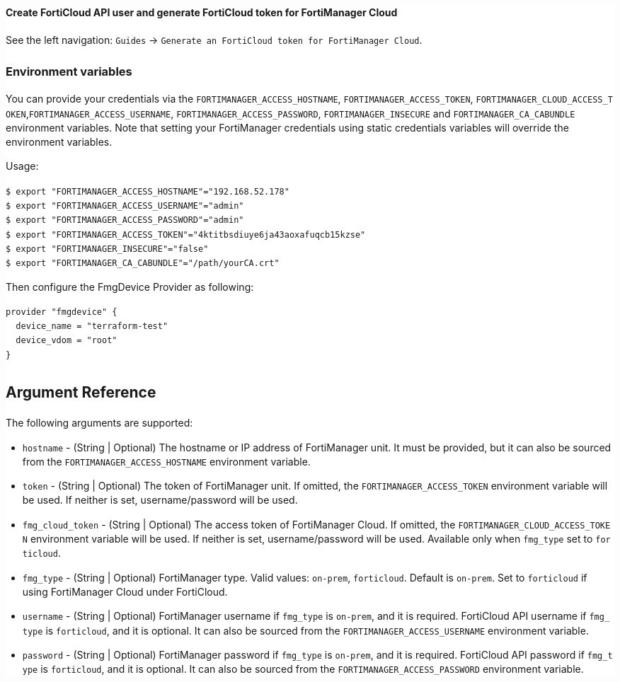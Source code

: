 #### Create FortiCloud API user and generate FortiCloud token for FortiManager Cloud

See the left navigation: `Guides` -> `Generate an FortiCloud token for FortiManager Cloud`.

### Environment variables

You can provide your credentials via the `FORTIMANAGER_ACCESS_HOSTNAME`, `FORTIMANAGER_ACCESS_TOKEN`, `FORTIMANAGER_CLOUD_ACCESS_TOKEN`,`FORTIMANAGER_ACCESS_USERNAME`, `FORTIMANAGER_ACCESS_PASSWORD`, `FORTIMANAGER_INSECURE` and `FORTIMANAGER_CA_CABUNDLE` environment variables. Note that setting your FortiManager credentials using static credentials variables will override the environment variables.

Usage:

```shell
$ export "FORTIMANAGER_ACCESS_HOSTNAME"="192.168.52.178"
$ export "FORTIMANAGER_ACCESS_USERNAME"="admin"
$ export "FORTIMANAGER_ACCESS_PASSWORD"="admin"
$ export "FORTIMANAGER_ACCESS_TOKEN"="4ktitbsdiuye6ja43aoxafuqcb15kzse"
$ export "FORTIMANAGER_INSECURE"="false"
$ export "FORTIMANAGER_CA_CABUNDLE"="/path/yourCA.crt"
```

Then configure the FmgDevice Provider as following:

```hcl
provider "fmgdevice" {
  device_name = "terraform-test"
  device_vdom = "root"
}
```

## Argument Reference

The following arguments are supported:

* `hostname` - (String | Optional) The hostname or IP address of FortiManager unit. It must be provided, but it can also be sourced from the `FORTIMANAGER_ACCESS_HOSTNAME` environment variable.

* `token` - (String | Optional) The token of FortiManager unit. If omitted, the `FORTIMANAGER_ACCESS_TOKEN` environment variable will be used. If neither is set, username/password will be used.

* `fmg_cloud_token` - (String | Optional) The access token of FortiManager Cloud. If omitted, the `FORTIMANAGER_CLOUD_ACCESS_TOKEN` environment variable will be used. If neither is set, username/password will be used. Available only when `fmg_type` set to `forticloud`.

* `fmg_type` - (String | Optional) FortiManager type. Valid values: `on-prem`, `forticloud`. Default is `on-prem`. Set to `forticloud` if using FortiManager Cloud under FortiCloud.

* `username` - (String | Optional) FortiManager username if `fmg_type` is `on-prem`, and it is required. FortiCloud API username if `fmg_type` is `forticloud`, and it is optional. It can also be sourced from the `FORTIMANAGER_ACCESS_USERNAME` environment variable.

* `password` - (String | Optional) FortiManager password if `fmg_type` is `on-prem`, and it is required. FortiCloud API password if `fmg_type` is `forticloud`, and it is optional. It can also be sourced from the `FORTIMANAGER_ACCESS_PASSWORD` environment variable.
